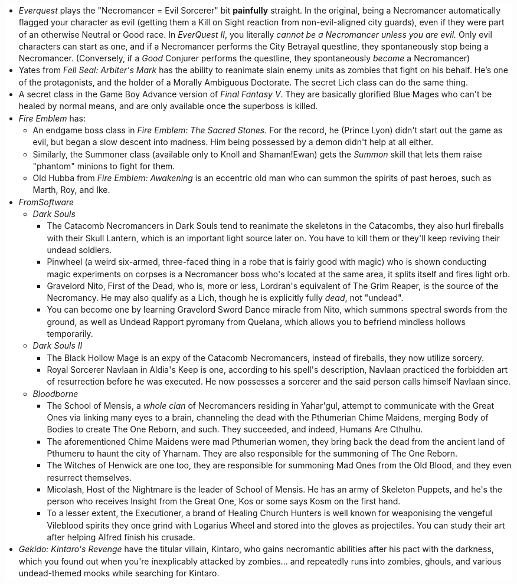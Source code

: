 -   _Everquest_ plays the "Necromancer = Evil Sorcerer" bit **painfully** straight. In the original, being a Necromancer automatically flagged your character as evil (getting them a Kill on Sight reaction from non-evil-aligned city guards), even if they were part of an otherwise Neutral or Good race. In _EverQuest II_, you literally _cannot be a Necromancer unless you are evil._ Only evil characters can start as one, and if a Necromancer performs the City Betrayal questline, they spontaneously stop being a Necromancer. (Conversely, if a _Good_ Conjurer performs the questline, they spontaneously _become_ a Necromancer)
-   Yates from _Fell Seal: Arbiter's Mark_ has the ability to reanimate slain enemy units as zombies that fight on his behalf. He’s one of the protagonists, and the holder of a Morally Ambiguous Doctorate. The secret Lich class can do the same thing.
-   A secret class in the Game Boy Advance version of _Final Fantasy V_. They are basically glorified Blue Mages who can't be healed by normal means, and are only available once the superboss is killed.
-   _Fire Emblem_ has:
    -   An endgame boss class in _Fire Emblem: The Sacred Stones_. For the record, he (Prince Lyon) didn't start out the game as evil, but began a slow descent into madness. Him being possessed by a demon didn't help at all either.
    -   Similarly, the Summoner class (available only to Knoll and Shaman!Ewan) gets the _Summon_ skill that lets them raise "phantom" minions to fight for them.
    -   Old Hubba from _Fire Emblem: Awakening_ is an eccentric old man who can summon the spirits of past heroes, such as Marth, Roy, and Ike.
-   _FromSoftware_
    -   _Dark Souls_
        -   The Catacomb Necromancers in Dark Souls tend to reanimate the skeletons in the Catacombs, they also hurl fireballs with their Skull Lantern, which is an important light source later on. You have to kill them or they'll keep reviving their undead soldiers.
        -   Pinwheel (a weird six-armed, three-faced thing in a robe that is fairly good with magic) who is shown conducting magic experiments on corpses is a Necromancer boss who's located at the same area, it splits itself and fires light orb.
        -   Gravelord Nito, First of the Dead, who is, more or less, Lordran's equivalent of The Grim Reaper, is the source of the Necromancy. He may also qualify as a Lich, though he is explicitly fully _dead_, not "undead".
        -   You can become one by learning Gravelord Sword Dance miracle from Nito, which summons spectral swords from the ground, as well as Undead Rapport pyromany from Quelana, which allows you to befriend mindless hollows temporarily.
    -   _Dark Souls II_
        -   The Black Hollow Mage is an expy of the Catacomb Necromancers, instead of fireballs, they now utilize sorcery.
        -   Royal Sorcerer Navlaan in Aldia's Keep is one, according to his spell's description, Navlaan practiced the forbidden art of resurrection before he was executed. He now possesses a sorcerer and the said person calls himself Navlaan since.
    -   _Bloodborne_
        -   The School of Mensis, a _whole clan_ of Necromancers residing in Yahar'gul, attempt to communicate with the Great Ones via linking many eyes to a brain, channeling the dead with the Pthumerian Chime Maidens, merging Body of Bodies to create The One Reborn, and such. They succeeded, and indeed, Humans Are Cthulhu.
        -   The aforementioned Chime Maidens were mad Pthumerian women, they bring back the dead from the ancient land of Pthumeru to haunt the city of Yharnam. They are also responsible for the summoning of The One Reborn.
        -   The Witches of Henwick are one too, they are responsible for summoning Mad Ones from the Old Blood, and they even resurrect themselves.
        -   Micolash, Host of the Nightmare is the leader of School of Mensis. He has an army of Skeleton Puppets, and he's the person who receives Insight from the Great One, Kos or some says Kosm on the first hand.
        -   To a lesser extent, the Executioner, a brand of Healing Church Hunters is well known for weaponising the vengeful Vileblood spirits they once grind with Logarius Wheel and stored into the gloves as projectiles. You can study their art after helping Alfred finish his crusade.
-   _Gekido: Kintaro's Revenge_ have the titular villain, Kintaro, who gains necromantic abilities after his pact with the darkness, which you found out when you're inexplicably attacked by zombies... and repeatedly runs into zombies, ghouls, and various undead-themed mooks while searching for Kintaro.